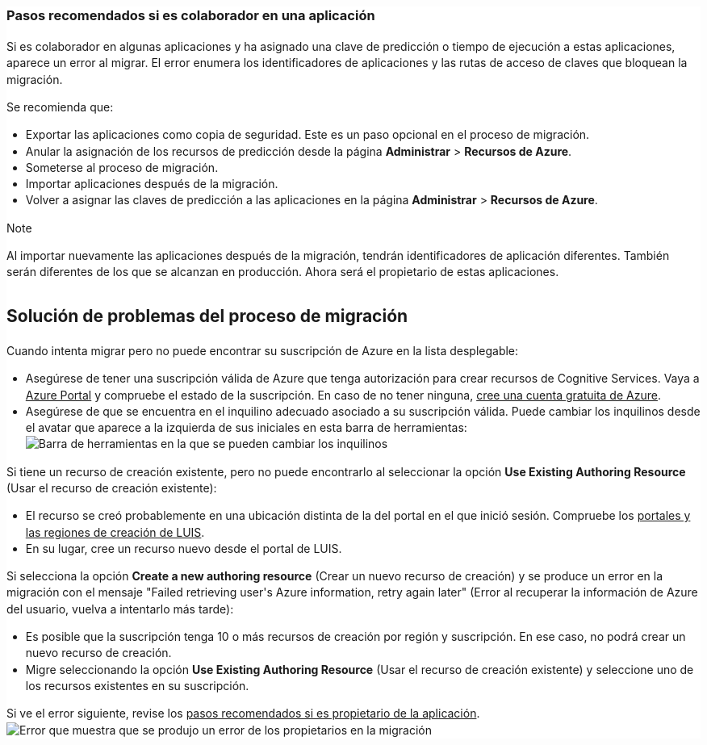 
### <a name="recommended-steps-if-youre-a-collaborator-on-an-app"></a>Pasos recomendados si es colaborador en una aplicación
Si es colaborador en algunas aplicaciones y ha asignado una clave de predicción o tiempo de ejecución a estas aplicaciones, aparece un error al migrar. El error enumera los identificadores de aplicaciones y las rutas de acceso de claves que bloquean la migración.

Se recomienda que:
* Exportar las aplicaciones como copia de seguridad. Este es un paso opcional en el proceso de migración.
* Anular la asignación de los recursos de predicción desde la página **Administrar** > **Recursos de Azure**.
* Someterse al proceso de migración.
* Importar aplicaciones después de la migración.
* Volver a asignar las claves de predicción a las aplicaciones en la página **Administrar** > **Recursos de Azure**.

> [!Note]
> Al importar nuevamente las aplicaciones después de la migración, tendrán identificadores de aplicación diferentes. También serán diferentes de los que se alcanzan en producción. Ahora será el propietario de estas aplicaciones.

## <a name="troubleshooting-the-migration-process"></a>Solución de problemas del proceso de migración

Cuando intenta migrar pero no puede encontrar su suscripción de Azure en la lista desplegable:
* Asegúrese de tener una suscripción válida de Azure que tenga autorización para crear recursos de Cognitive Services. Vaya a [Azure Portal](https://ms.portal.azure.com) y compruebe el estado de la suscripción. En caso de no tener ninguna, [cree una cuenta gratuita de Azure](https://azure.microsoft.com/free/cognitive-services/).
* Asegúrese de que se encuentra en el inquilino adecuado asociado a su suscripción válida. Puede cambiar los inquilinos desde el avatar que aparece a la izquierda de sus iniciales en esta barra de herramientas: ![Barra de herramientas en la que se pueden cambiar los inquilinos](./media/migrate-authoring-key/switch-user-tenant-2.png)

Si tiene un recurso de creación existente, pero no puede encontrarlo al seleccionar la opción **Use Existing Authoring Resource** (Usar el recurso de creación existente):
* El recurso se creó probablemente en una ubicación distinta de la del portal en el que inició sesión. Compruebe los [portales y las regiones de creación de LUIS](https://docs.microsoft.com/azure/cognitive-services/luis/luis-reference-regions#luis-authoring-regions).
* En su lugar, cree un recurso nuevo desde el portal de LUIS.

Si selecciona la opción **Create a new authoring resource** (Crear un nuevo recurso de creación) y se produce un error en la migración con el mensaje "Failed retrieving user's Azure information, retry again later" (Error al recuperar la información de Azure del usuario, vuelva a intentarlo más tarde):
* Es posible que la suscripción tenga 10 o más recursos de creación por región y suscripción. En ese caso, no podrá crear un nuevo recurso de creación.
* Migre seleccionando la opción **Use Existing Authoring Resource** (Usar el recurso de creación existente) y seleccione uno de los recursos existentes en su suscripción.

Si ve el error siguiente, revise los [pasos recomendados si es propietario de la aplicación](#recommended-steps-if-youre-the-owner-of-the-app).
![Error que muestra que se produjo un error de los propietarios en la migración](./media/migrate-authoring-key/migration-failed-for-owner-2.png)
